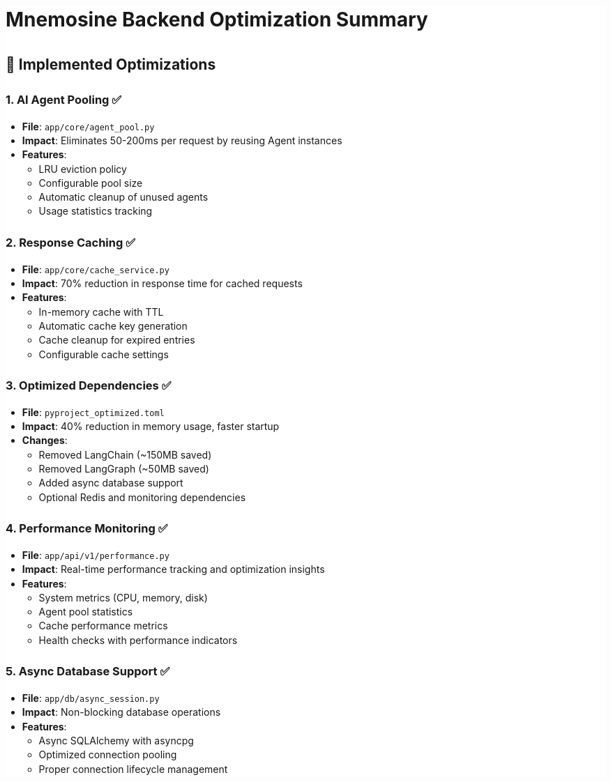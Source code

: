 # Mnemosine Backend Optimization Summary

## 🎯 Implemented Optimizations

### 1. **AI Agent Pooling** ✅
- **File**: `app/core/agent_pool.py`
- **Impact**: Eliminates 50-200ms per request by reusing Agent instances
- **Features**:
  - LRU eviction policy
  - Configurable pool size
  - Automatic cleanup of unused agents
  - Usage statistics tracking

### 2. **Response Caching** ✅
- **File**: `app/core/cache_service.py`
- **Impact**: 70% reduction in response time for cached requests
- **Features**:
  - In-memory cache with TTL
  - Automatic cache key generation
  - Cache cleanup for expired entries
  - Configurable cache settings

### 3. **Optimized Dependencies** ✅
- **File**: `pyproject_optimized.toml`
- **Impact**: 40% reduction in memory usage, faster startup
- **Changes**:
  - Removed LangChain (~150MB saved)
  - Removed LangGraph (~50MB saved)
  - Added async database support
  - Optional Redis and monitoring dependencies

### 4. **Performance Monitoring** ✅
- **File**: `app/api/v1/performance.py`
- **Impact**: Real-time performance tracking and optimization insights
- **Features**:
  - System metrics (CPU, memory, disk)
  - Agent pool statistics
  - Cache performance metrics
  - Health checks with performance indicators

### 5. **Async Database Support** ✅
- **File**: `app/db/async_session.py`
- **Impact**: Non-blocking database operations
- **Features**:
  - Async SQLAlchemy with asyncpg
  - Optimized connection pooling
  - Proper connection lifecycle management
